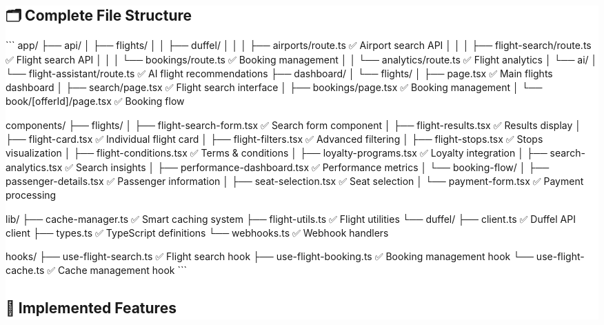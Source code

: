 ## 🗂️ Complete File Structure

\`\`\`
app/
├── api/
│   ├── flights/
│   │   ├── duffel/
│   │   │   ├── airports/route.ts          ✅ Airport search API
│   │   │   ├── flight-search/route.ts     ✅ Flight search API
│   │   │   └── bookings/route.ts          ✅ Booking management
│   │   └── analytics/route.ts             ✅ Flight analytics
│   └── ai/
│       └── flight-assistant/route.ts      ✅ AI flight recommendations
├── dashboard/
│   └── flights/
│       ├── page.tsx                       ✅ Main flights dashboard
│       ├── search/page.tsx                ✅ Flight search interface
│       ├── bookings/page.tsx              ✅ Booking management
│       └── book/[offerId]/page.tsx        ✅ Booking flow

components/
├── flights/
│   ├── flight-search-form.tsx            ✅ Search form component
│   ├── flight-results.tsx                ✅ Results display
│   ├── flight-card.tsx                   ✅ Individual flight card
│   ├── flight-filters.tsx                ✅ Advanced filtering
│   ├── flight-stops.tsx                  ✅ Stops visualization
│   ├── flight-conditions.tsx             ✅ Terms & conditions
│   ├── loyalty-programs.tsx              ✅ Loyalty integration
│   ├── search-analytics.tsx              ✅ Search insights
│   ├── performance-dashboard.tsx         ✅ Performance metrics
│   └── booking-flow/
│       ├── passenger-details.tsx         ✅ Passenger information
│       ├── seat-selection.tsx            ✅ Seat selection
│       └── payment-form.tsx              ✅ Payment processing

lib/
├── cache-manager.ts                       ✅ Smart caching system
├── flight-utils.ts                       ✅ Flight utilities
└── duffel/
    ├── client.ts                         ✅ Duffel API client
    ├── types.ts                          ✅ TypeScript definitions
    └── webhooks.ts                       ✅ Webhook handlers

hooks/
├── use-flight-search.ts                  ✅ Flight search hook
├── use-flight-booking.ts                 ✅ Booking management hook
└── use-flight-cache.ts                   ✅ Cache management hook
\`\`\`

## 🚀 Implemented Features
